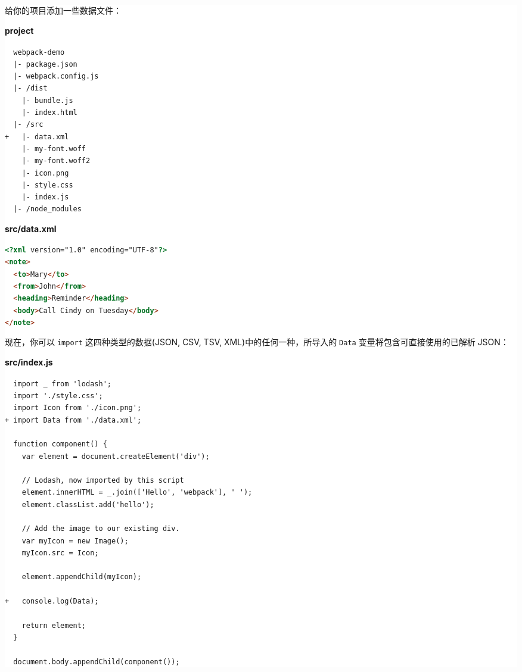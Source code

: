 给你的项目添加一些数据文件：

**project**

```
  webpack-demo
  |- package.json
  |- webpack.config.js
  |- /dist
    |- bundle.js
    |- index.html
  |- /src
+   |- data.xml
    |- my-font.woff
    |- my-font.woff2
    |- icon.png
    |- style.css
    |- index.js
  |- /node_modules
```

**src/data.xml**

```html
<?xml version="1.0" encoding="UTF-8"?>
<note>
  <to>Mary</to>
  <from>John</from>
  <heading>Reminder</heading>
  <body>Call Cindy on Tuesday</body>
</note>
```

现在，你可以 `import` 这四种类型的数据(JSON, CSV, TSV, XML)中的任何一种，所导入的 `Data` 变量将包含可直接使用的已解析 JSON：

**src/index.js**

```
  import _ from 'lodash';
  import './style.css';
  import Icon from './icon.png';
+ import Data from './data.xml';

  function component() {
    var element = document.createElement('div');

    // Lodash, now imported by this script
    element.innerHTML = _.join(['Hello', 'webpack'], ' ');
    element.classList.add('hello');

    // Add the image to our existing div.
    var myIcon = new Image();
    myIcon.src = Icon;

    element.appendChild(myIcon);

+   console.log(Data);

    return element;
  }

  document.body.appendChild(component());
```
